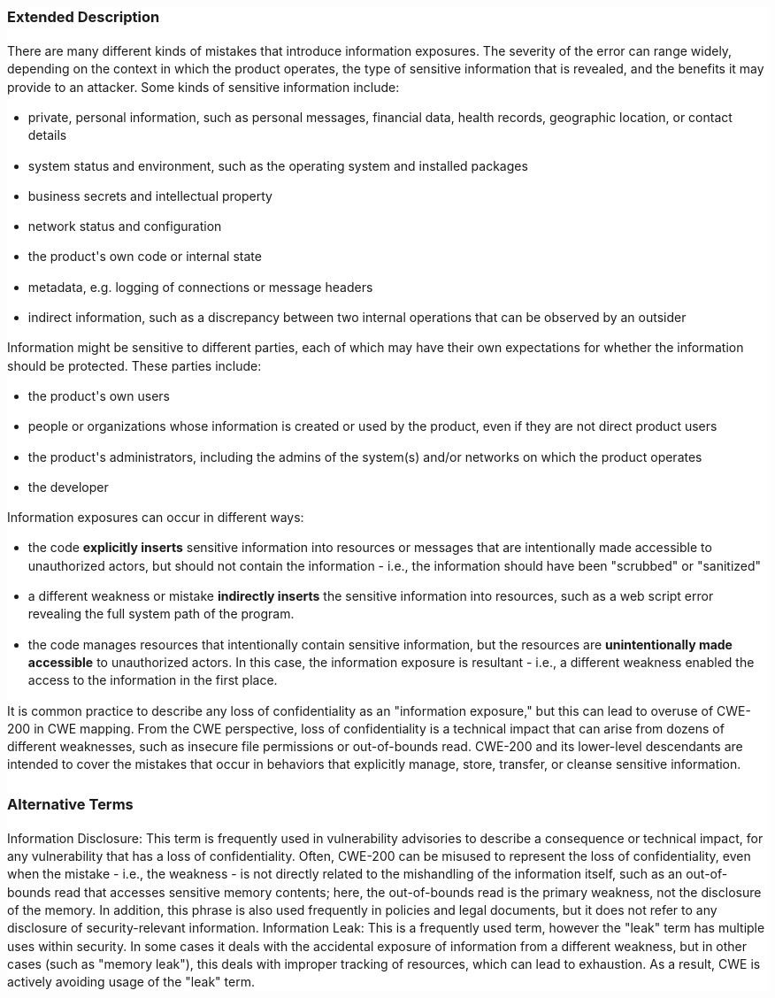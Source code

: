 ### Extended Description


There are many different kinds of mistakes that introduce information exposures. The severity of the error can range widely, depending on the context in which the product operates, the type of sensitive information that is revealed, and the benefits it may provide to an attacker. Some kinds of sensitive information include:


  - private, personal information, such as personal messages, financial data, health records, geographic location, or contact details

  - system status and environment, such as the operating system and installed packages

  - business secrets and intellectual property

  - network status and configuration

  - the product's own code or internal state

  - metadata, e.g. logging of connections or message headers

  - indirect information, such as a discrepancy between two internal operations that can be observed by an outsider

Information might be sensitive to different parties, each of which may have their own expectations for whether the information should be protected. These parties include:

  - the product's own users

  - people or organizations whose information is created or used by the product, even if they are not direct product users

  - the product's administrators, including the admins of the system(s) and/or networks on which the product operates

  - the developer

Information exposures can occur in different ways:

  - the code  **explicitly inserts**  sensitive information into resources or messages that are intentionally made accessible to unauthorized actors, but should not contain the information - i.e., the information should have been "scrubbed" or "sanitized"

  - a different weakness or mistake  **indirectly inserts**  the sensitive information into resources, such as a web script error revealing the full system path of the program.

  - the code manages resources that intentionally contain sensitive information, but the resources are  **unintentionally made accessible**  to unauthorized actors. In this case, the information exposure is resultant - i.e., a different weakness enabled the access to the information in the first place.

It is common practice to describe any loss of confidentiality as an "information exposure," but this can lead to overuse of CWE-200 in CWE mapping. From the CWE perspective, loss of confidentiality is a technical impact that can arise from dozens of different weaknesses, such as insecure file permissions or out-of-bounds read. CWE-200 and its lower-level descendants are intended to cover the mistakes that occur in behaviors that explicitly manage, store, transfer, or cleanse sensitive information.

### Alternative Terms
Information Disclosure: This term is frequently used in vulnerability advisories to describe a consequence or technical impact, for any vulnerability that has a loss of confidentiality. Often, CWE-200 can be misused to represent the loss of confidentiality, even when the mistake - i.e., the weakness - is not directly related to the mishandling of the information itself, such as an out-of-bounds read that accesses sensitive memory contents; here, the out-of-bounds read is the primary weakness, not the disclosure of the memory. In addition, this phrase is also used frequently in policies and legal documents, but it does not refer to any disclosure of security-relevant information.
Information Leak: This is a frequently used term, however the "leak" term has multiple uses within security. In some cases it deals with the accidental exposure of information from a different weakness, but in other cases (such as "memory leak"), this deals with improper tracking of resources, which can lead to exhaustion. As a result, CWE is actively avoiding usage of the "leak" term.

